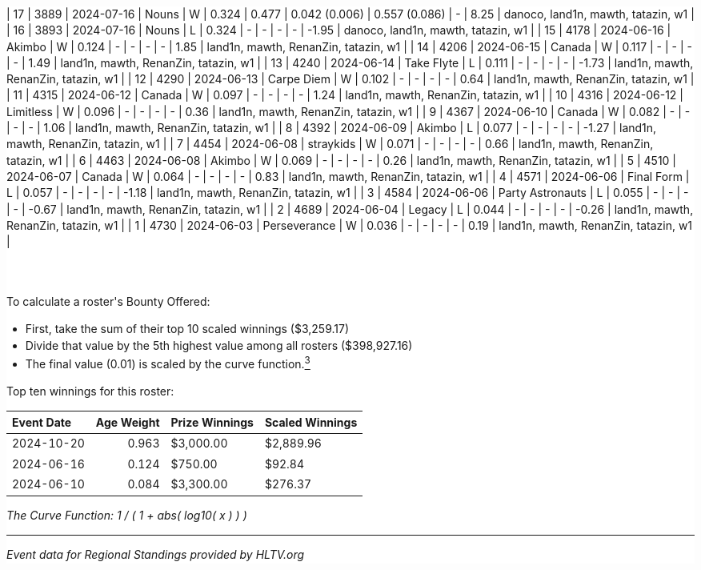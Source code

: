 |           17 |     3889 | 2024-07-16 | Nouns            | W   | 0.324      | 0.477        | 0.042 (0.006)    | 0.557 (0.086)    | -         |     8.25 | danoco, land1n, mawth, tatazin, w1   |
|           16 |     3893 | 2024-07-16 | Nouns            | L   | 0.324      | -            | -                | -                | -         |    -1.95 | danoco, land1n, mawth, tatazin, w1   |
|           15 |     4178 | 2024-06-16 | Akimbo           | W   | 0.124      | -            | -                | -                | -         |     1.85 | land1n, mawth, RenanZin, tatazin, w1 |
|           14 |     4206 | 2024-06-15 | Canada           | W   | 0.117      | -            | -                | -                | -         |     1.49 | land1n, mawth, RenanZin, tatazin, w1 |
|           13 |     4240 | 2024-06-14 | Take Flyte       | L   | 0.111      | -            | -                | -                | -         |    -1.73 | land1n, mawth, RenanZin, tatazin, w1 |
|           12 |     4290 | 2024-06-13 | Carpe Diem       | W   | 0.102      | -            | -                | -                | -         |     0.64 | land1n, mawth, RenanZin, tatazin, w1 |
|           11 |     4315 | 2024-06-12 | Canada           | W   | 0.097      | -            | -                | -                | -         |     1.24 | land1n, mawth, RenanZin, tatazin, w1 |
|           10 |     4316 | 2024-06-12 | Limitless        | W   | 0.096      | -            | -                | -                | -         |     0.36 | land1n, mawth, RenanZin, tatazin, w1 |
|            9 |     4367 | 2024-06-10 | Canada           | W   | 0.082      | -            | -                | -                | -         |     1.06 | land1n, mawth, RenanZin, tatazin, w1 |
|            8 |     4392 | 2024-06-09 | Akimbo           | L   | 0.077      | -            | -                | -                | -         |    -1.27 | land1n, mawth, RenanZin, tatazin, w1 |
|            7 |     4454 | 2024-06-08 | straykids        | W   | 0.071      | -            | -                | -                | -         |     0.66 | land1n, mawth, RenanZin, tatazin, w1 |
|            6 |     4463 | 2024-06-08 | Akimbo           | W   | 0.069      | -            | -                | -                | -         |     0.26 | land1n, mawth, RenanZin, tatazin, w1 |
|            5 |     4510 | 2024-06-07 | Canada           | W   | 0.064      | -            | -                | -                | -         |     0.83 | land1n, mawth, RenanZin, tatazin, w1 |
|            4 |     4571 | 2024-06-06 | Final Form       | L   | 0.057      | -            | -                | -                | -         |    -1.18 | land1n, mawth, RenanZin, tatazin, w1 |
|            3 |     4584 | 2024-06-06 | Party Astronauts | L   | 0.055      | -            | -                | -                | -         |    -0.67 | land1n, mawth, RenanZin, tatazin, w1 |
|            2 |     4689 | 2024-06-04 | Legacy           | L   | 0.044      | -            | -                | -                | -         |    -0.26 | land1n, mawth, RenanZin, tatazin, w1 |
|            1 |     4730 | 2024-06-03 | Perseverance     | W   | 0.036      | -            | -                | -                | -         |     0.19 | land1n, mawth, RenanZin, tatazin, w1 |

<br />
<span id="table2"></span><br />
To calculate a roster's Bounty Offered:<br />

- First, take the sum of their top 10 scaled winnings ($3,259.17)
- Divide that value by the 5th highest value among all rosters ($398,927.16)
- The final value (0.01) is scaled by the curve function.[<sup>3</sup>](#curveFunction)

Top ten winnings for this roster:<br />

| Event Date | Age Weight | Prize Winnings | Scaled Winnings |
| :- | -: | :- | :- |
| 2024-10-20 |      0.963 | $3,000.00      | $2,889.96       |
| 2024-06-16 |      0.124 | $750.00        | $92.84          |
| 2024-06-10 |      0.084 | $3,300.00      | $276.37         |


<span id="curveFunction"></span>_The Curve Function: 1 / ( 1 + abs( log10( x ) ) )_<br />

---
_Event data for Regional Standings provided by HLTV.org_<br />
